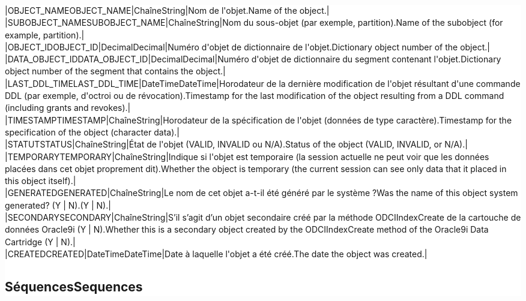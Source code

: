 |<span data-ttu-id="3e4be-359">OBJECT_NAME</span><span class="sxs-lookup"><span data-stu-id="3e4be-359">OBJECT_NAME</span></span>|<span data-ttu-id="3e4be-360">Chaîne</span><span class="sxs-lookup"><span data-stu-id="3e4be-360">String</span></span>|<span data-ttu-id="3e4be-361">Nom de l'objet.</span><span class="sxs-lookup"><span data-stu-id="3e4be-361">Name of the object.</span></span>|  
|<span data-ttu-id="3e4be-362">SUBOBJECT_NAME</span><span class="sxs-lookup"><span data-stu-id="3e4be-362">SUBOBJECT_NAME</span></span>|<span data-ttu-id="3e4be-363">Chaîne</span><span class="sxs-lookup"><span data-stu-id="3e4be-363">String</span></span>|<span data-ttu-id="3e4be-364">Nom du sous-objet (par exemple, partition).</span><span class="sxs-lookup"><span data-stu-id="3e4be-364">Name of the subobject (for example, partition).</span></span>|  
|<span data-ttu-id="3e4be-365">OBJECT_ID</span><span class="sxs-lookup"><span data-stu-id="3e4be-365">OBJECT_ID</span></span>|<span data-ttu-id="3e4be-366">Decimal</span><span class="sxs-lookup"><span data-stu-id="3e4be-366">Decimal</span></span>|<span data-ttu-id="3e4be-367">Numéro d'objet de dictionnaire de l'objet.</span><span class="sxs-lookup"><span data-stu-id="3e4be-367">Dictionary object number of the object.</span></span>|  
|<span data-ttu-id="3e4be-368">DATA_OBJECT_ID</span><span class="sxs-lookup"><span data-stu-id="3e4be-368">DATA_OBJECT_ID</span></span>|<span data-ttu-id="3e4be-369">Decimal</span><span class="sxs-lookup"><span data-stu-id="3e4be-369">Decimal</span></span>|<span data-ttu-id="3e4be-370">Numéro d'objet de dictionnaire du segment contenant l'objet.</span><span class="sxs-lookup"><span data-stu-id="3e4be-370">Dictionary object number of the segment that contains the object.</span></span>|  
|<span data-ttu-id="3e4be-371">LAST_DDL_TIME</span><span class="sxs-lookup"><span data-stu-id="3e4be-371">LAST_DDL_TIME</span></span>|<span data-ttu-id="3e4be-372">DateTime</span><span class="sxs-lookup"><span data-stu-id="3e4be-372">DateTime</span></span>|<span data-ttu-id="3e4be-373">Horodateur de la dernière modification de l'objet résultant d'une commande DDL (par exemple, d'octroi ou de révocation).</span><span class="sxs-lookup"><span data-stu-id="3e4be-373">Timestamp for the last modification of the object resulting from a DDL command (including grants and revokes).</span></span>|  
|<span data-ttu-id="3e4be-374">TIMESTAMP</span><span class="sxs-lookup"><span data-stu-id="3e4be-374">TIMESTAMP</span></span>|<span data-ttu-id="3e4be-375">Chaîne</span><span class="sxs-lookup"><span data-stu-id="3e4be-375">String</span></span>|<span data-ttu-id="3e4be-376">Horodateur de la spécification de l'objet (données de type caractère).</span><span class="sxs-lookup"><span data-stu-id="3e4be-376">Timestamp for the specification of the object (character data).</span></span>|  
|<span data-ttu-id="3e4be-377">STATUT</span><span class="sxs-lookup"><span data-stu-id="3e4be-377">STATUS</span></span>|<span data-ttu-id="3e4be-378">Chaîne</span><span class="sxs-lookup"><span data-stu-id="3e4be-378">String</span></span>|<span data-ttu-id="3e4be-379">État de l'objet (VALID, INVALID ou N/A).</span><span class="sxs-lookup"><span data-stu-id="3e4be-379">Status of the object (VALID, INVALID, or N/A).</span></span>|  
|<span data-ttu-id="3e4be-380">TEMPORARY</span><span class="sxs-lookup"><span data-stu-id="3e4be-380">TEMPORARY</span></span>|<span data-ttu-id="3e4be-381">Chaîne</span><span class="sxs-lookup"><span data-stu-id="3e4be-381">String</span></span>|<span data-ttu-id="3e4be-382">Indique si l'objet est temporaire (la session actuelle ne peut voir que les données placées dans cet objet proprement dit).</span><span class="sxs-lookup"><span data-stu-id="3e4be-382">Whether the object is temporary (the current session can see only data that it placed in this object itself).</span></span>|  
|<span data-ttu-id="3e4be-383">GENERATED</span><span class="sxs-lookup"><span data-stu-id="3e4be-383">GENERATED</span></span>|<span data-ttu-id="3e4be-384">Chaîne</span><span class="sxs-lookup"><span data-stu-id="3e4be-384">String</span></span>|<span data-ttu-id="3e4be-385">Le nom de cet objet a-t-il été généré par le système ?</span><span class="sxs-lookup"><span data-stu-id="3e4be-385">Was the name of this object system generated?</span></span> <span data-ttu-id="3e4be-386">(Y &#124; N).</span><span class="sxs-lookup"><span data-stu-id="3e4be-386">(Y &#124; N).</span></span>|  
|<span data-ttu-id="3e4be-387">SECONDARY</span><span class="sxs-lookup"><span data-stu-id="3e4be-387">SECONDARY</span></span>|<span data-ttu-id="3e4be-388">Chaîne</span><span class="sxs-lookup"><span data-stu-id="3e4be-388">String</span></span>|<span data-ttu-id="3e4be-389">S’il s’agit d’un objet secondaire créé par la méthode ODCIIndexCreate de la cartouche de données Oracle9i (Y &#124; N).</span><span class="sxs-lookup"><span data-stu-id="3e4be-389">Whether this is a secondary object created by the ODCIIndexCreate method of the Oracle9i Data Cartridge (Y &#124; N).</span></span>|  
|<span data-ttu-id="3e4be-390">CREATED</span><span class="sxs-lookup"><span data-stu-id="3e4be-390">CREATED</span></span>|<span data-ttu-id="3e4be-391">DateTime</span><span class="sxs-lookup"><span data-stu-id="3e4be-391">DateTime</span></span>|<span data-ttu-id="3e4be-392">Date à laquelle l'objet a été créé.</span><span class="sxs-lookup"><span data-stu-id="3e4be-392">The date the object was created.</span></span>|  
  
## <a name="sequences"></a><span data-ttu-id="3e4be-393">Séquences</span><span class="sxs-lookup"><span data-stu-id="3e4be-393">Sequences</span></span>  
  